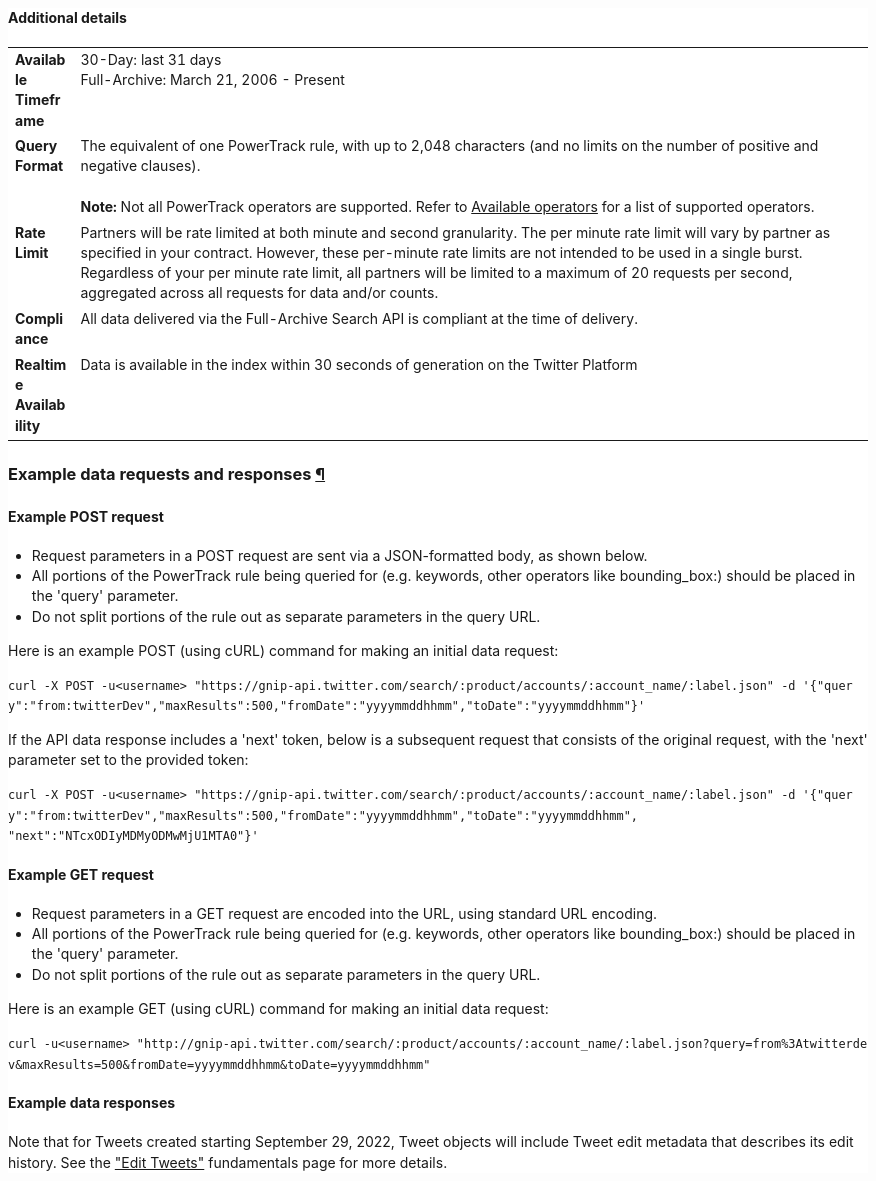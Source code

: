   

#### Additional details 

|     |     |
| --- | --- |
| **Available Timeframe** | 30-Day: last 31 days  <br>Full-Archive: March 21, 2006 - Present |
| **Query Format** | The equivalent of one PowerTrack rule, with up to 2,048 characters (and no limits on the number of positive and negative clauses).  <br>  <br>**Note:** Not all PowerTrack operators are supported. Refer to [Available operators](https://developer.twitter.com/en/docs/tweets/search/overview/enterprise#AvailableOperators) for a list of supported operators. |
| **Rate Limit** | Partners will be rate limited at both minute and second granularity. The per minute rate limit will vary by partner as specified in your contract. However, these per-minute rate limits are not intended to be used in a single burst. Regardless of your per minute rate limit, all partners will be limited to a maximum of 20 requests per second, aggregated across all requests for data and/or counts. |
| **Compliance** | All data delivered via the Full-Archive Search API is compliant at the time of delivery. |
| **Realtime Availability** | Data is available in the index within 30 seconds of generation on the Twitter Platform |

### Example data requests and responses [¶](#example-data-requests-and-responses- "Permalink to this headline")

#### Example POST request

* Request parameters in a POST request are sent via a JSON-formatted body, as shown below.
* All portions of the PowerTrack rule being queried for (e.g. keywords, other operators like bounding\_box:) should be placed in the 'query' parameter.
* Do not split portions of the rule out as separate parameters in the query URL.

Here is an example POST (using cURL) command for making an initial data request:

    curl -X POST -u<username> "https://gnip-api.twitter.com/search/:product/accounts/:account_name/:label.json" -d '{"query":"from:twitterDev","maxResults":500,"fromDate":"yyyymmddhhmm","toDate":"yyyymmddhhmm"}'

If the API data response includes a 'next' token, below is a subsequent request that consists of the original request, with the 'next' parameter set to the provided token:

    curl -X POST -u<username> "https://gnip-api.twitter.com/search/:product/accounts/:account_name/:label.json" -d '{"query":"from:twitterDev","maxResults":500,"fromDate":"yyyymmddhhmm","toDate":"yyyymmddhhmm",
    "next":"NTcxODIyMDMyODMwMjU1MTA0"}'

#### Example GET request 

* Request parameters in a GET request are encoded into the URL, using standard URL encoding.
* All portions of the PowerTrack rule being queried for (e.g. keywords, other operators like bounding\_box:) should be placed in the 'query' parameter.
* Do not split portions of the rule out as separate parameters in the query URL.

Here is an example GET (using cURL) command for making an initial data request:

    curl -u<username> "http://gnip-api.twitter.com/search/:product/accounts/:account_name/:label.json?query=from%3Atwitterdev&maxResults=500&fromDate=yyyymmddhhmm&toDate=yyyymmddhhmm"

#### Example data responses 

Note that for Tweets created starting September 29, 2022, Tweet objects will include Tweet edit metadata that describes its edit history. See the ["Edit Tweets"](https://developer.twitter.com/en/docs/twitter-api/enterprise/edit-tweets) fundamentals page for more details.
